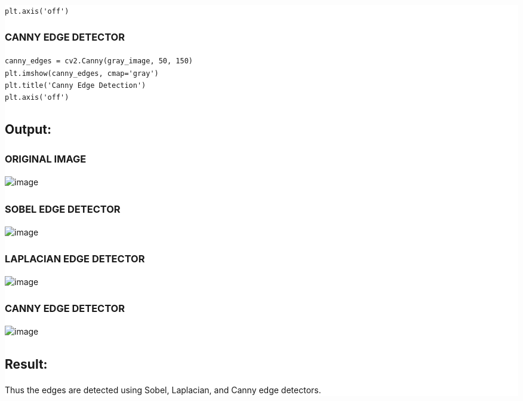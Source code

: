 ```
plt.axis('off')
```
### CANNY EDGE DETECTOR
```
canny_edges = cv2.Canny(gray_image, 50, 150)
plt.imshow(canny_edges, cmap='gray')
plt.title('Canny Edge Detection')
plt.axis('off')  
```
## Output:
### ORIGINAL IMAGE
<img width="529" height="590" alt="image" src="https://github.com/user-attachments/assets/b68e9a39-b08c-4576-98a3-830cd7d3b6f5" />

### SOBEL EDGE DETECTOR
<img width="537" height="602" alt="image" src="https://github.com/user-attachments/assets/b3e85df6-478b-478d-9de1-bbf2aecae60c" />

### LAPLACIAN EDGE DETECTOR
<img width="531" height="618" alt="image" src="https://github.com/user-attachments/assets/68f4ab0c-5091-4040-b2e7-023ba95bcf39" />

### CANNY EDGE DETECTOR
<img width="546" height="611" alt="image" src="https://github.com/user-attachments/assets/f4035fac-c819-42de-a11f-ff5509946303" />

## Result:
Thus the edges are detected using Sobel, Laplacian, and Canny edge detectors.
